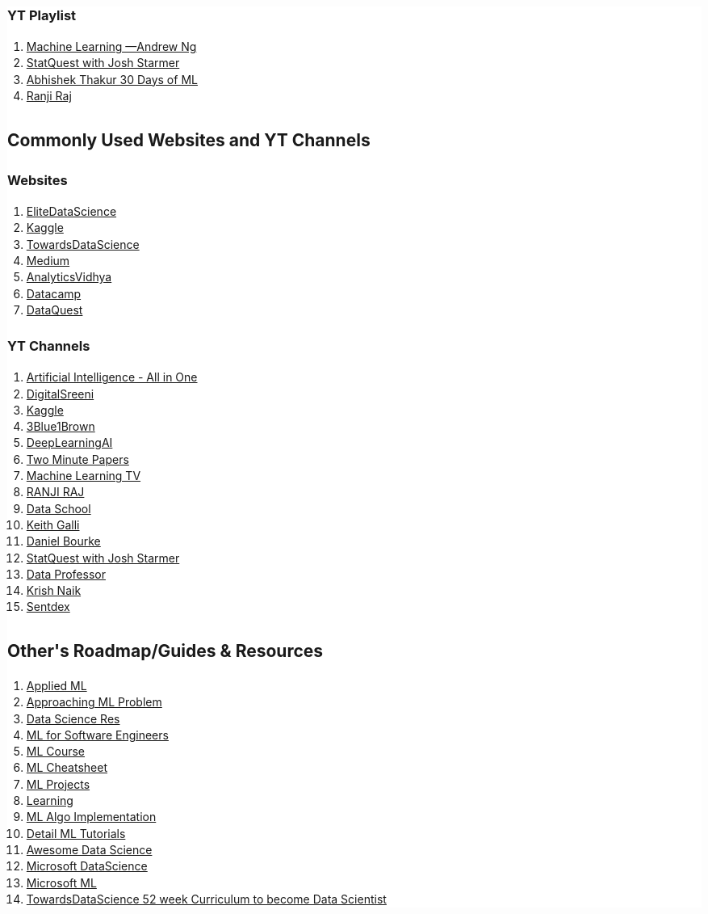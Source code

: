 
### YT Playlist 

1. [Machine Learning —Andrew Ng	](https://www.youtube.com/playlist?list=PLLssT5z_DsK-h9vYZkQkYNWcItqhlRJLN)
2. [StatQuest with Josh Starmer](https://www.youtube.com/playlist?list=PLblh5JKOoLUICTaGLRoHQDuF_7q2GfuJF)
3. [Abhishek Thakur 30 Days of ML  ](https://www.youtube.com/playlist?list=PL98nY_tJQXZnP-k3qCDd1hljVSciDV9_N)
4. [Ranji Raj 	](https://www.youtube.com/playlist?list=PLPN-43XehstOjGY6vM6nBpSggHoAv9hkR)


## Commonly Used Websites and YT Channels

### Websites 

1.  [EliteDataScience](https://elitedatascience.com/)
2. [Kaggle](https://www.kaggle.com/)
3. [TowardsDataScience](https://towardsdatascience.com/)
4. [Medium](https://medium.com/)
5. [AnalyticsVidhya](https://www.analyticsvidhya.com/)
6. [Datacamp](https://learn.datacamp.com/)
7. [DataQuest ](https://www.dataquest.io/)



### YT Channels 

1.  [Artificial Intelligence - All in One](https://www.youtube.com/channel/UC5zx8Owijmv-bbhAK6Z9apg)
2.  [DigitalSreeni](https://www.youtube.com/channel/UC34rW-HtPJulxr5wp2Xa04w)
3.  [Kaggle](https://www.youtube.com/user/kaggledotcom)
4.  [3Blue1Brown](https://www.youtube.com/channel/UCYO_jab_esuFRV4b17AJtAw)
5.  [DeepLearningAI](https://www.youtube.com/channel/UCcIXc5mJsHVYTZR1maL5l9w)
6.  [Two Minute Papers](https://www.youtube.com/user/keeroyz)
7.  [Machine Learning TV](https://www.youtube.com/channel/UChIaUcs3tho6XhyU6K6KMrw)
8.  [RANJI RAJ](https://www.youtube.com/channel/UCl1Tqc3U-TAOjuh4izHLsUw)
9.  [Data School](https://www.youtube.com/user/dataschool)
10.  [Keith Galli](https://www.youtube.com/channel/UCq6XkhO5SZ66N04IcPbqNcw)
11.  [Daniel Bourke](https://www.youtube.com/channel/UCr8O8l5cCX85Oem1d18EezQ)
12.  [StatQuest with Josh Starmer](https://www.youtube.com/user/joshstarmer)
13.  [Data Professor](https://www.youtube.com/c/DataProfessor/videos)
14.  [Krish Naik](https://www.youtube.com/user/krishnaik06)
15. [Sentdex](https://www.youtube.com/c/sentdex)

## Other's Roadmap/Guides & Resources 
1.  [Applied ML ](https://github.com/eugeneyan/applied-ml)
2.  [Approaching ML Problem](https://github.com/abhishekkrthakur/approachingalmost)
3.  [Data Science Res](https://github.com/jonathan-bower/DataScienceResources)
4.  [ML for Software Engineers](https://github.com/ZuzooVn/machine-learning-for-software-engineers)
5.  [ML Course](https://github.com/Yorko/mlcourse.ai)
6.  [ML Cheatsheet](https://github.com/afshinea/stanford-cs-229-machine-learning)
7. [ ML Projects](https://github.com/prathimacode-hub/ML-ProjectKart)
8.  [Learning](https://github.com/amitness/learning)
9. [ ML Algo Implementation](https://github.com/eriklindernoren/ML-From-Scratch)
10.  [Detail ML Tutorials](https://github.com/ujjwalkarn/Machine-Learning-Tutorials)
11.  [Awesome Data Science](https://github.com/academic/awesome-datascience)
12.  [Microsoft DataScience](https://github.com/microsoft/Data-Science-For-Beginners)
13.  [Microsoft ML](https://github.com/microsoft/ML-For-Beginners)
14.  [TowardsDataScience 52 week Curriculum to become Data Scientist](https://towardsdatascience.com/a-complete-52-week-curriculum-to-become-a-data-scientist-in-2021-2b5fc77bd160)
